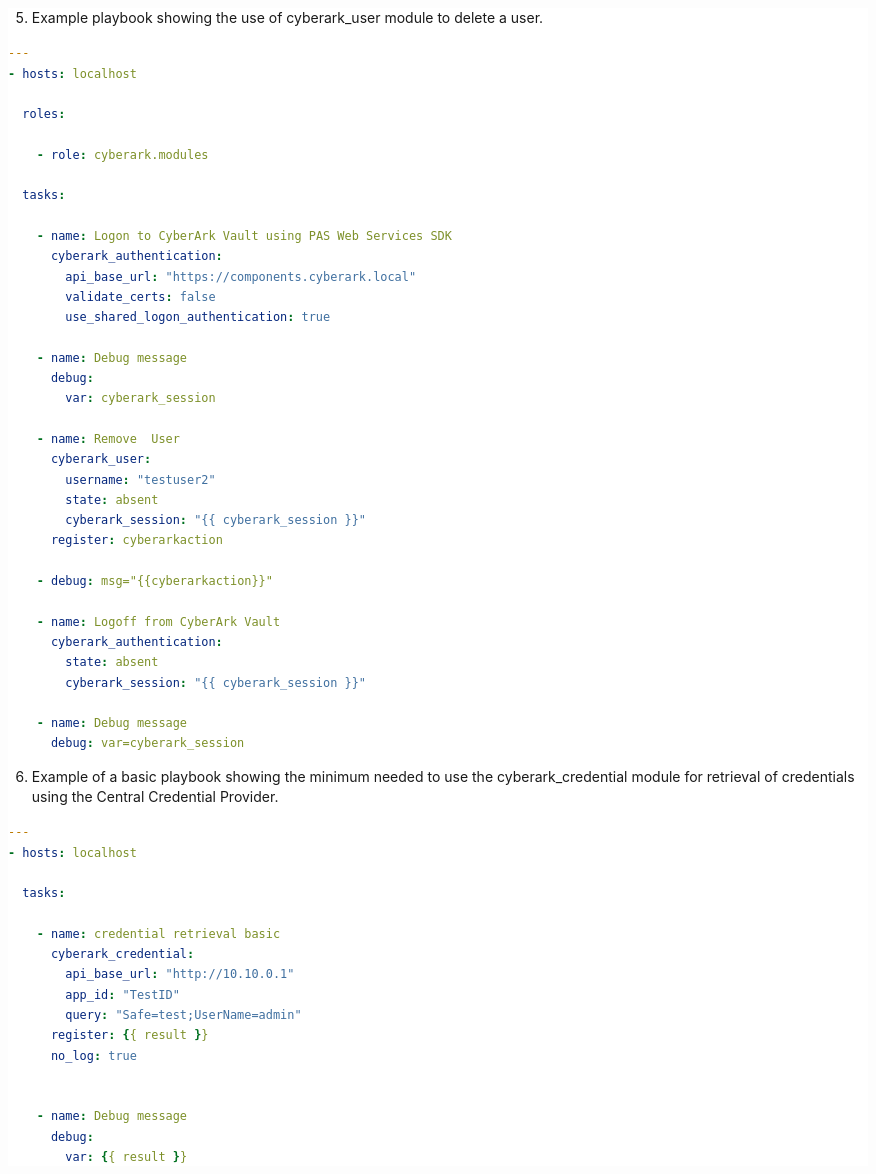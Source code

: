 ```yaml
```


5) Example playbook showing the use of cyberark_user module to delete a user.
```yaml
---
- hosts: localhost

  roles:

    - role: cyberark.modules

  tasks:

    - name: Logon to CyberArk Vault using PAS Web Services SDK
      cyberark_authentication:
        api_base_url: "https://components.cyberark.local"
        validate_certs: false
        use_shared_logon_authentication: true

    - name: Debug message
      debug:
        var: cyberark_session

    - name: Remove  User
      cyberark_user:
        username: "testuser2"
        state: absent
        cyberark_session: "{{ cyberark_session }}"
      register: cyberarkaction

    - debug: msg="{{cyberarkaction}}"

    - name: Logoff from CyberArk Vault
      cyberark_authentication:
        state: absent
        cyberark_session: "{{ cyberark_session }}"

    - name: Debug message
      debug: var=cyberark_session
```


6) Example of a basic playbook showing the minimum needed to use the cyberark_credential module for retrieval of credentials using the Central Credential Provider.
```yaml
---
- hosts: localhost

  tasks:

    - name: credential retrieval basic
      cyberark_credential:
        api_base_url: "http://10.10.0.1"
        app_id: "TestID"
        query: "Safe=test;UserName=admin"
      register: {{ result }}
      no_log: true


    - name: Debug message
      debug: 
        var: {{ result }}
```
